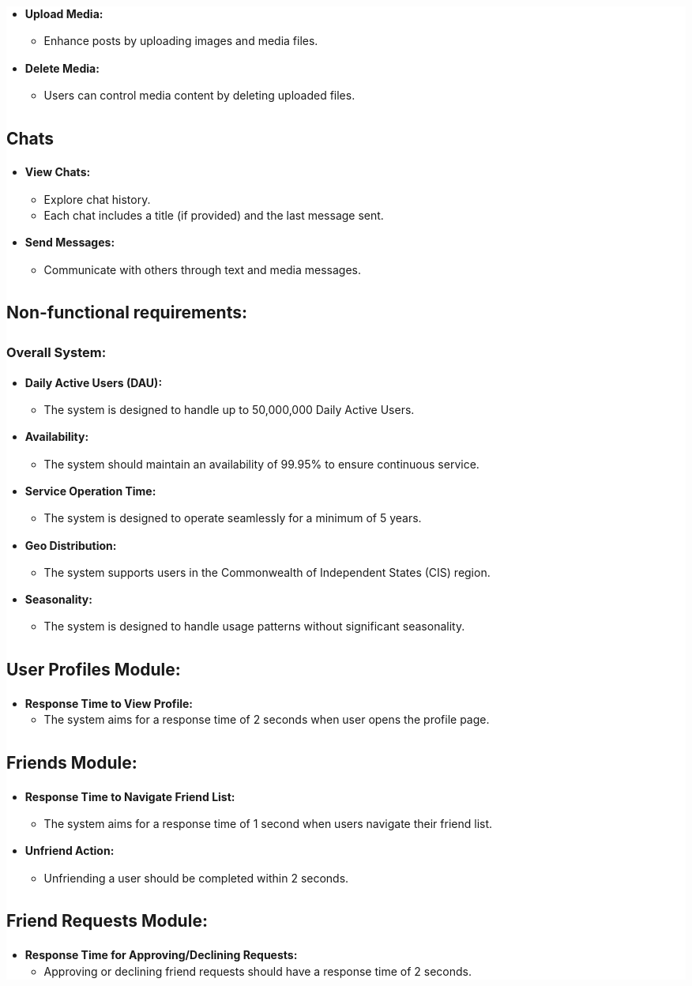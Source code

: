 - **Upload Media:**
  - Enhance posts by uploading images and media files.

- **Delete Media:**
  - Users can control media content by deleting uploaded files.

## Chats

- **View Chats:**
  - Explore chat history.
  - Each chat includes a title (if provided) and the last message sent.

- **Send Messages:**
  - Communicate with others through text and media messages.





## Non-functional requirements:
### Overall System:

- **Daily Active Users (DAU):**
  - The system is designed to handle up to 50,000,000 Daily Active Users.

- **Availability:**
  - The system should maintain an availability of 99.95% to ensure continuous service.

- **Service Operation Time:**
  - The system is designed to operate seamlessly for a minimum of 5 years.

- **Geo Distribution:**
  - The system supports users in the Commonwealth of Independent States (CIS) region.

- **Seasonality:**
  - The system is designed to handle usage patterns without significant seasonality.



## User Profiles Module:

- **Response Time to View Profile:**
  - The system aims for a response time of 2 seconds when user opens the profile page.

## Friends Module:

- **Response Time to Navigate Friend List:**
  - The system aims for a response time of 1 second when users navigate their friend list.

- **Unfriend Action:**
  - Unfriending a user should be completed within 2 seconds.

## Friend Requests Module:

- **Response Time for Approving/Declining Requests:**
  - Approving or declining friend requests should have a response time of 2 seconds.
